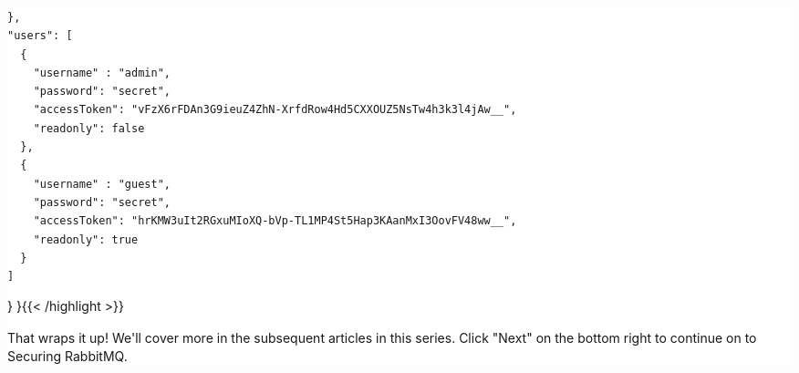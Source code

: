     },
    "users": [
      {
        "username" : "admin",
        "password": "secret",
        "accessToken": "vFzX6rFDAn3G9ieuZ4ZhN-XrfdRow4Hd5CXXOUZ5NsTw4h3k3l4jAw__",
        "readonly": false
      },
      {
        "username" : "guest",
        "password": "secret",
        "accessToken": "hrKMW3uIt2RGxuMIoXQ-bVp-TL1MP4St5Hap3KAanMxI3OovFV48ww__",
        "readonly": true
      }
    ]
  }
}{{< /highlight >}}

That wraps it up! We'll cover more in the subsequent articles in this series. Click "Next" on the bottom right to continue on to Securing RabbitMQ.

[1]: ../../reference/clients/#client-signature
[2]: /sensu-enterprise/latest/integrations/ec2/
[3]: ../../reference/clients/#client-attributes
[4]: ../../reference/ssl/#reference-documentation
[5]: ../../reference/ssl/#enable-rabbitmq-ssl-support
[6]: https://www.rabbitmq.com/which-erlang.html
[7]: /uchiwa/latest/guides/security/
[8]: /sensu-enterprise-dashboard/latest/rbac/overview
[9]: /sensu-enterprise-dashboard/latest/rbac/rbac-for-ldap/
[10]: /sensu-enterprise-dashboard/latest/rbac/rbac-for-github/
[11]: /sensu-enterprise-dashboard/latest/rbac/rbac-for-oidc/
[12]: /sensu-enterprise-dashboard/latest/rbac/rbac-for-gitlab/
[13]: /sensu-enterprise-dashboard/latest/rbac/overview/#rbac-for-the-sensu-enterprise-console-api
[14]: /sensu-enterprise-dashboard/latest/rbac/overview/#driver-attributes
[15]: ../../reference/checks/#what-is-check-token-substitution
[16]: ../../reference/clients/#socket-attributes
[17]: ../../reference/clients/#client-definition-specification
